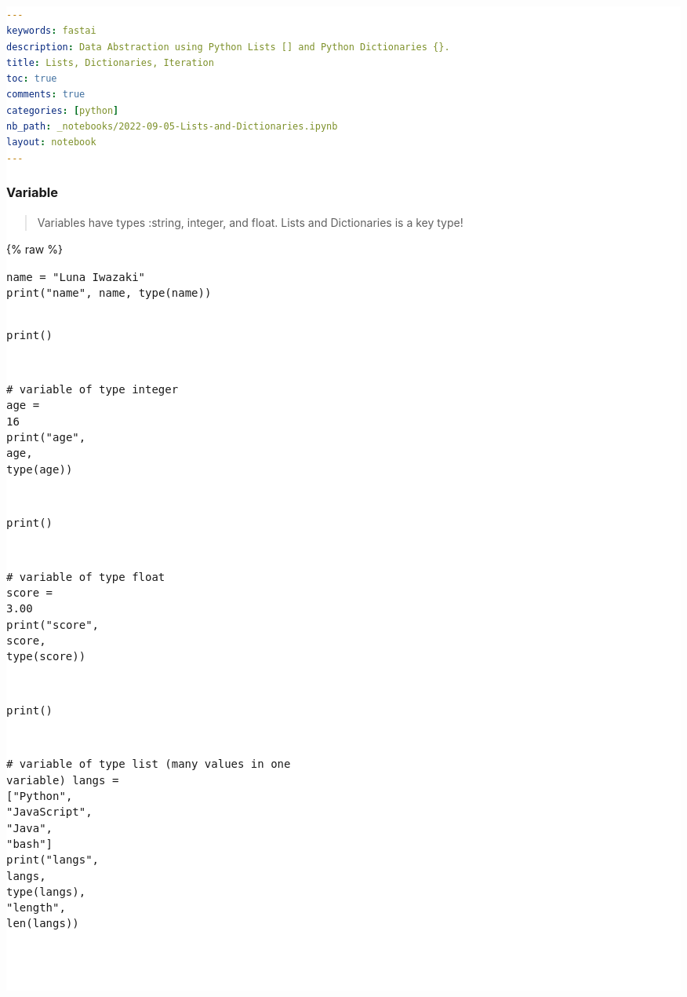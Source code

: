 ```yaml
---
keywords: fastai
description: Data Abstraction using Python Lists [] and Python Dictionaries {}.
title: Lists, Dictionaries, Iteration
toc: true
comments: true
categories: [python]
nb_path: _notebooks/2022-09-05-Lists-and-Dictionaries.ipynb
layout: notebook
---
```




<div class="container" id="notebook-container">
        
<div class="cell border-box-sizing text_cell rendered"><div class="inner_cell">
<div class="text_cell_render border-box-sizing rendered_html">
<h3 id="Variable">Variable<a class="anchor-link" href="#Variable"> </a></h3><blockquote><p>Variables have types :string, integer, and float. Lists and Dictionaries is a key type!</p>
</blockquote>

</div>
</div>
</div>
    {% raw %}
    
<div class="cell border-box-sizing code_cell rendered">
<div class="input">

<div class="inner_cell">
    <div class="input_area">
<div class=" highlight hl-ipython3"><pre><span></span><span class="n">name</span> <span class="o">=</span> <span class="s2">&quot;Luna Iwazaki&quot;</span>
<span class="nb">print</span><span class="p">(</span><span class="s2">&quot;name&quot;</span><span class="p">,</span> <span class="n">name</span><span class="p">,</span> <span class="nb">type</span><span class="p">(</span><span class="n">name</span><span class="p">))</span>

<span class="nb">print</span><span class="p">()</span>

<span class="c1"># variable of type integer</span>
<span class="n">age</span> <span class="o">=</span> <span class="mi">16</span>
<span class="nb">print</span><span class="p">(</span><span class="s2">&quot;age&quot;</span><span class="p">,</span> <span class="n">age</span><span class="p">,</span> <span class="nb">type</span><span class="p">(</span><span class="n">age</span><span class="p">))</span>

<span class="nb">print</span><span class="p">()</span>

<span class="c1"># variable of type float</span>
<span class="n">score</span> <span class="o">=</span> <span class="mf">3.00</span>
<span class="nb">print</span><span class="p">(</span><span class="s2">&quot;score&quot;</span><span class="p">,</span> <span class="n">score</span><span class="p">,</span> <span class="nb">type</span><span class="p">(</span><span class="n">score</span><span class="p">))</span>

<span class="nb">print</span><span class="p">()</span>

<span class="c1"># variable of type list (many values in one variable)</span>
<span class="n">langs</span> <span class="o">=</span> <span class="p">[</span><span class="s2">&quot;Python&quot;</span><span class="p">,</span> <span class="s2">&quot;JavaScript&quot;</span><span class="p">,</span> <span class="s2">&quot;Java&quot;</span><span class="p">,</span> <span class="s2">&quot;bash&quot;</span><span class="p">]</span>
<span class="nb">print</span><span class="p">(</span><span class="s2">&quot;langs&quot;</span><span class="p">,</span> <span class="n">langs</span><span class="p">,</span> <span class="nb">type</span><span class="p">(</span><span class="n">langs</span><span class="p">),</span> <span class="s2">&quot;length&quot;</span><span class="p">,</span> <span class="nb">len</span><span class="p">(</span><span class="n">langs</span><span class="p">))</span>